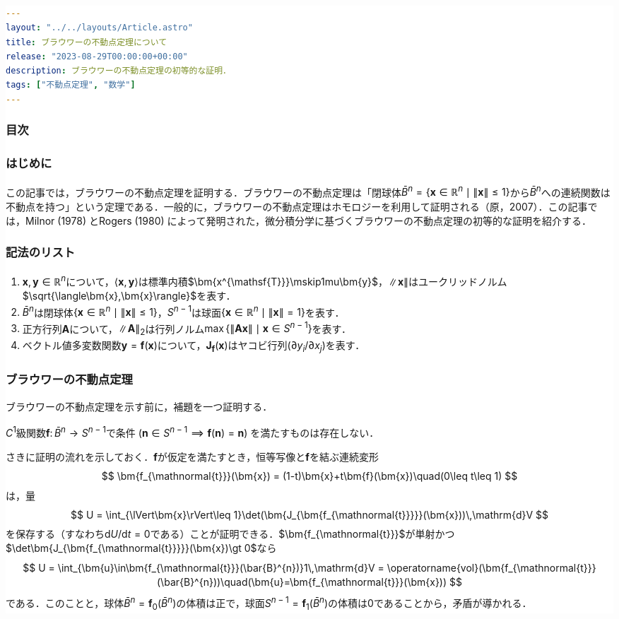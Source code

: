 ```yaml
---
layout: "../../layouts/Article.astro"
title: ブラウワーの不動点定理について
release: "2023-08-29T00:00:00+00:00"
description: ブラウワーの不動点定理の初等的な証明．
tags: ["不動点定理", "数学"]
---
```


### 目次

### はじめに

この記事では，ブラウワーの不動点定理を証明する．ブラウワーの不動点定理は「閉球体$\bar{B}^{n}=\lbrace\bm{x}\in\mathbb{R}^{n}\mid\lVert\bm{x}\rVert\leq 1\rbrace$から$\bar{B}^{n}$への連続関数は不動点を持つ」という定理である．一般的に，ブラウワーの不動点定理はホモロジーを利用して証明される（原，2007）．この記事では，Milnor (1978) とRogers (1980) によって発明された，微分積分学に基づくブラウワーの不動点定理の初等的な証明を紹介する．

### 記法のリスト

1. $\bm{x},\bm{y}\in\mathbb{R}^{n}$について，$\langle\bm{x},\bm{y}\rangle$は標準内積$\bm{x^{\mathsf{T}}}\mskip1mu\bm{y}$，$\lVert\bm{x}\rVert$はユークリッドノルム$\sqrt{\langle\bm{x},\bm{x}\rangle}$を表す．
2. $\bar{B}^{n}$は閉球体$\lbrace\bm{x}\in\mathbb{R}^{n}\mid\lVert\bm{x}\rVert\leq 1\rbrace$，$S^{n-1}$は球面$\lbrace\bm{x}\in\mathbb{R}^{n}\mid\lVert\bm{x}\rVert=1\rbrace$を表す．
3. 正方行列$\bm{A}$について，$\lVert\bm{A}\rVert_{2}$は行列ノルム$\max\lbrace\lVert\bm{A}\bm{x}\rVert\mid\bm{x}\in S^{n-1}\rbrace$を表す．
4. ベクトル値多変数関数$\bm{y}=\bm{f}(\bm{x})$について，$\bm{J_{\bm{f}}}(\bm{x})$はヤコビ行列$(\partial y_{i}/\partial x_{j})$を表す．

### ブラウワーの不動点定理

ブラウワーの不動点定理を示す前に，補題を一つ証明する．

<math-theorem data-type="補題" data-level="4">

$C^{1}$級関数$\bm{f}\colon\bar{B}^{n}\to S^{n-1}$で条件 ($\bm{n}\in S^{n-1}\implies\bm{f}(\bm{n})=\bm{n}$) を満たすものは存在しない．

</math-theorem>

さきに証明の流れを示しておく．$\bm{f}$が仮定を満たすとき，恒等写像と$\bm{f}$を結ぶ連続変形
$$
  \bm{f_{\mathnormal{t}}}(\bm{x}) = (1-t)\bm{x}+t\bm{f}(\bm{x})\quad(0\leq t\leq 1)
$$
は，量
$$
  U = \int_{\lVert\bm{x}\rVert\leq 1}\det(\bm{J_{\bm{f_{\mathnormal{t}}}}}(\bm{x}))\,\mathrm{d}V
$$
を保存する（すなわち$\mathrm{d}U/\mathrm{d}t=0$である）ことが証明できる．$\bm{f_{\mathnormal{t}}}$が単射かつ$\det\bm{J_{\bm{f_{\mathnormal{t}}}}}(\bm{x})\gt 0$なら
$$
  U = \int_{\bm{u}\in\bm{f_{\mathnormal{t}}}(\bar{B}^{n})}1\,\mathrm{d}V
  = \operatorname{vol}(\bm{f_{\mathnormal{t}}}(\bar{B}^{n}))\quad(\bm{u}=\bm{f_{\mathnormal{t}}}(\bm{x}))
$$
である．このことと，球体$\bar{B}^{n}=\bm{f_{\mathrm{0}}}(\bar{B}^{n})$の体積は正で，球面$S^{n-1}=\bm{f_{\mathrm{1}}}(\bar{B}^{n})$の体積は$0$であることから，矛盾が導かれる．
